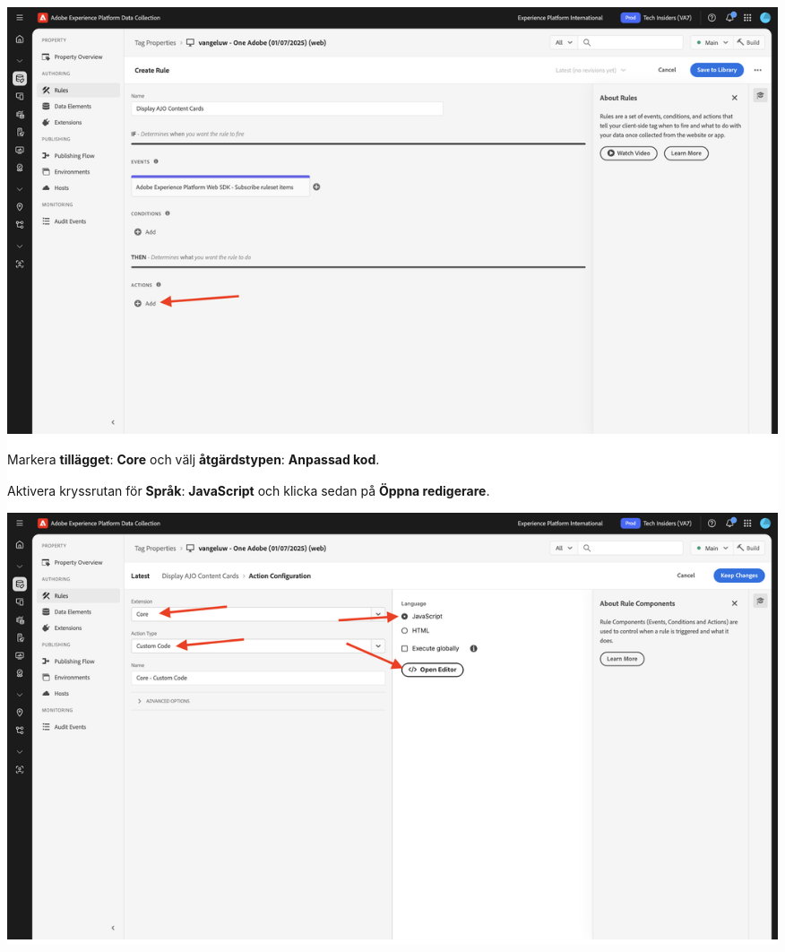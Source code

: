 ![InApp](./images/contentcard29.png)

Markera **tillägget**: **Core** och välj **åtgärdstypen**: **Anpassad kod**.

Aktivera kryssrutan för **Språk**: **JavaScript** och klicka sedan på **Öppna redigerare**.

![InApp](./images/contentcard30.png)
